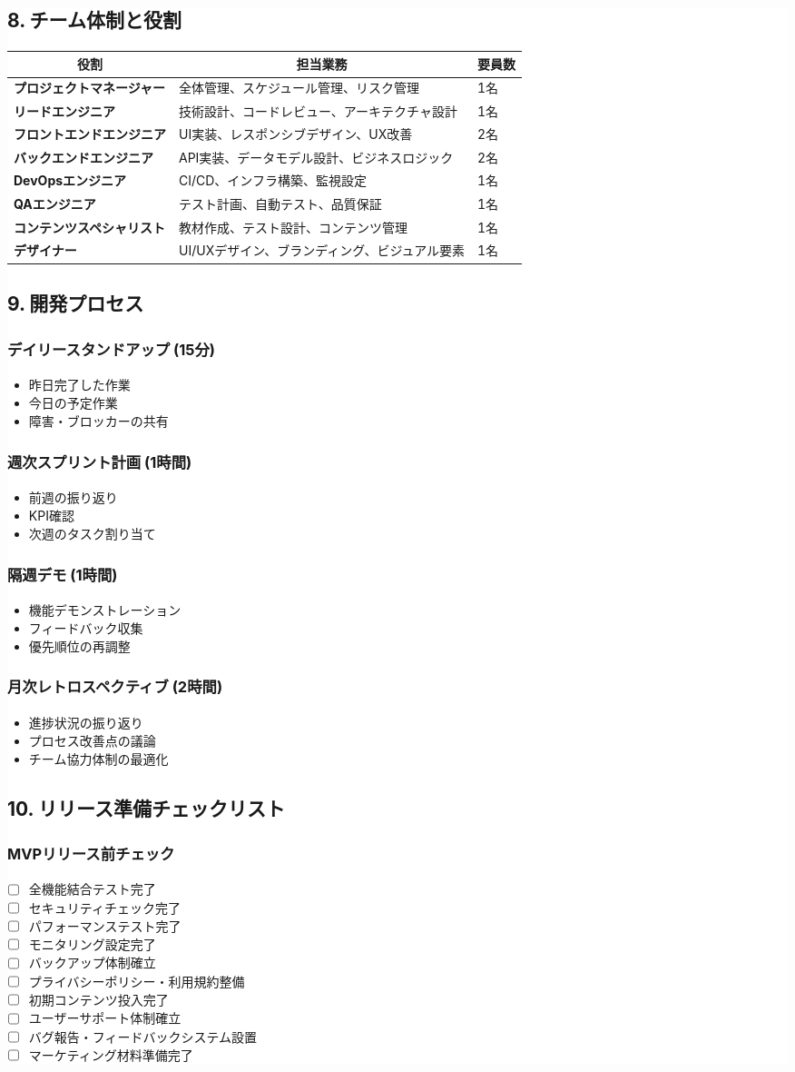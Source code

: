 ## 8. チーム体制と役割

| 役割 | 担当業務 | 要員数 |
|------|----------|-------|
| **プロジェクトマネージャー** | 全体管理、スケジュール管理、リスク管理 | 1名 |
| **リードエンジニア** | 技術設計、コードレビュー、アーキテクチャ設計 | 1名 |
| **フロントエンドエンジニア** | UI実装、レスポンシブデザイン、UX改善 | 2名 |
| **バックエンドエンジニア** | API実装、データモデル設計、ビジネスロジック | 2名 |
| **DevOpsエンジニア** | CI/CD、インフラ構築、監視設定 | 1名 |
| **QAエンジニア** | テスト計画、自動テスト、品質保証 | 1名 |
| **コンテンツスペシャリスト** | 教材作成、テスト設計、コンテンツ管理 | 1名 |
| **デザイナー** | UI/UXデザイン、ブランディング、ビジュアル要素 | 1名 |

## 9. 開発プロセス

### デイリースタンドアップ (15分)
- 昨日完了した作業
- 今日の予定作業
- 障害・ブロッカーの共有

### 週次スプリント計画 (1時間)
- 前週の振り返り
- KPI確認
- 次週のタスク割り当て

### 隔週デモ (1時間)
- 機能デモンストレーション
- フィードバック収集
- 優先順位の再調整

### 月次レトロスペクティブ (2時間)
- 進捗状況の振り返り
- プロセス改善点の議論
- チーム協力体制の最適化

## 10. リリース準備チェックリスト

### MVPリリース前チェック
- [ ] 全機能結合テスト完了
- [ ] セキュリティチェック完了
- [ ] パフォーマンステスト完了
- [ ] モニタリング設定完了
- [ ] バックアップ体制確立
- [ ] プライバシーポリシー・利用規約整備
- [ ] 初期コンテンツ投入完了
- [ ] ユーザーサポート体制確立
- [ ] バグ報告・フィードバックシステム設置
- [ ] マーケティング材料準備完了